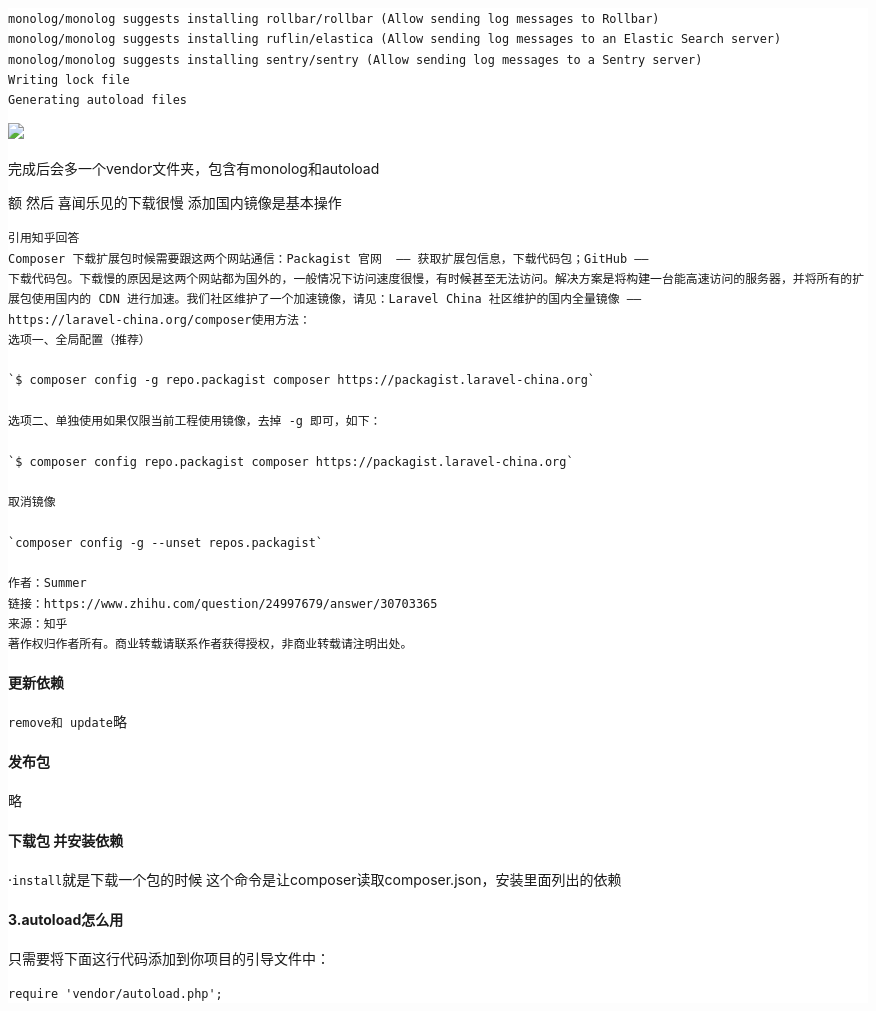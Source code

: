 ``` 
monolog/monolog suggests installing rollbar/rollbar (Allow sending log messages to Rollbar)
monolog/monolog suggests installing ruflin/elastica (Allow sending log messages to an Elastic Search server)
monolog/monolog suggests installing sentry/sentry (Allow sending log messages to a Sentry server)
Writing lock file
Generating autoload files
```
 
 ![][0]
 
完成后会多一个vendor文件夹，包含有monolog和autoload
 
额 然后 喜闻乐见的下载很慢 添加国内镜像是基本操作
 
``` 
引用知乎回答
Composer 下载扩展包时候需要跟这两个网站通信：Packagist 官网  —— 获取扩展包信息，下载代码包；GitHub ——
下载代码包。下载慢的原因是这两个网站都为国外的，一般情况下访问速度很慢，有时候甚至无法访问。解决方案是将构建一台能高速访问的服务器，并将所有的扩展包使用国内的 CDN 进行加速。我们社区维护了一个加速镜像，请见：Laravel China 社区维护的国内全量镜像 ——
https://laravel-china.org/composer使用方法：
选项一、全局配置（推荐）

`$ composer config -g repo.packagist composer https://packagist.laravel-china.org`

选项二、单独使用如果仅限当前工程使用镜像，去掉 -g 即可，如下：

`$ composer config repo.packagist composer https://packagist.laravel-china.org`

取消镜像

`composer config -g --unset repos.packagist`

作者：Summer
链接：https://www.zhihu.com/question/24997679/answer/30703365
来源：知乎
著作权归作者所有。商业转载请联系作者获得授权，非商业转载请注明出处。
```
 
#### 更新依赖
 `remove和 update`略
 
#### 发布包
 
略
 
#### 下载包 并安装依赖
 
·`install`就是下载一个包的时候 这个命令是让composer读取composer.json，安装里面列出的依赖
 
#### 3.autoload怎么用
 
只需要将下面这行代码添加到你项目的引导文件中：
 
`require 'vendor/autoload.php';`
 

[0]: ../img/MVJ7F3v.png 
[1]: ../img/vEbm6vF.png 